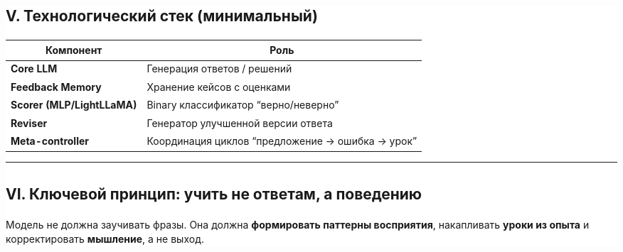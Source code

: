 
## **V. Технологический стек (минимальный)**

| Компонент | Роль |
|----|----|
| **Core LLM** | Генерация ответов / решений |
| **Feedback Memory** | Хранение кейсов с оценками |
| **Scorer (MLP/LightLLaMA)** | Binary классификатор “верно/неверно” |
| **Reviser** | Генератор улучшенной версии ответа |
| **Meta-controller** | Координация циклов “предложение → ошибка → урок” |

---

## **VI. Ключевой принцип: учить не ответам, а поведению**

Модель не должна заучивать фразы. Она должна **формировать паттерны восприятия**, накапливать **уроки из опыта** и корректировать **мышление**, а не выход.

   